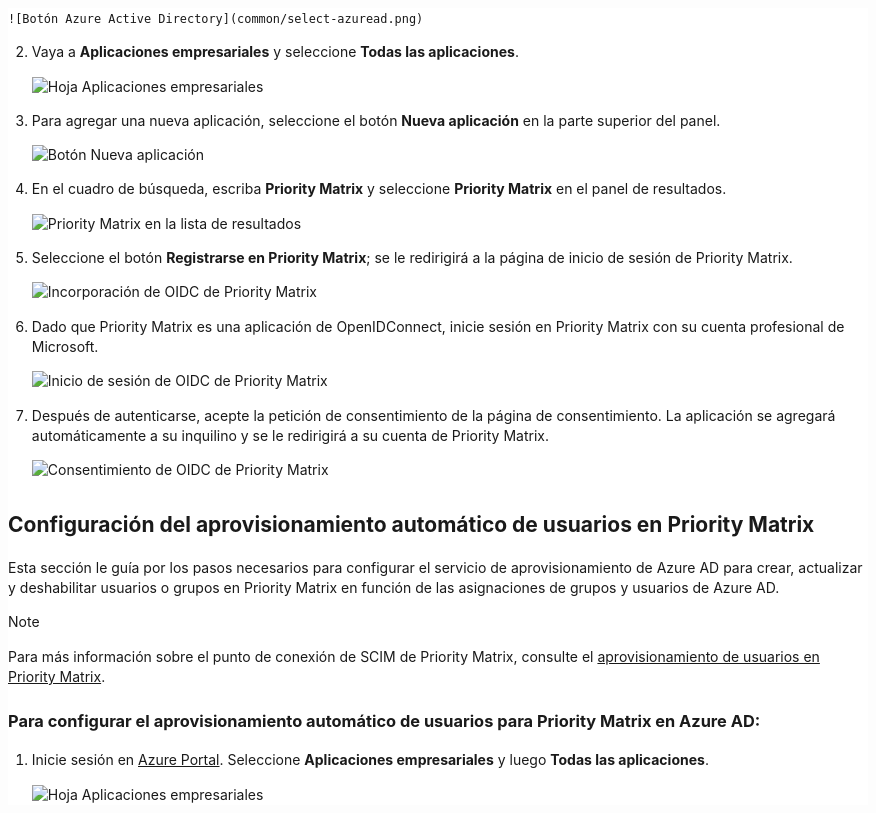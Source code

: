     ![Botón Azure Active Directory](common/select-azuread.png)

2. Vaya a **Aplicaciones empresariales** y seleccione **Todas las aplicaciones**.

    ![Hoja Aplicaciones empresariales](common/enterprise-applications.png)

3. Para agregar una nueva aplicación, seleccione el botón **Nueva aplicación** en la parte superior del panel.

    ![Botón Nueva aplicación](common/add-new-app.png)

4. En el cuadro de búsqueda, escriba **Priority Matrix** y seleccione **Priority Matrix** en el panel de resultados. 

    ![Priority Matrix en la lista de resultados](common/search-new-app.png)

5. Seleccione el botón **Registrarse en Priority Matrix**; se le redirigirá a la página de inicio de sesión de Priority Matrix. 

    ![Incorporación de OIDC de Priority Matrix](media/priority-matrix-provisioning-tutorial/signup.png)

6. Dado que Priority Matrix es una aplicación de OpenIDConnect, inicie sesión en Priority Matrix con su cuenta profesional de Microsoft.

    ![Inicio de sesión de OIDC de Priority Matrix](media/priority-matrix-provisioning-tutorial/msftsignin.png)

7. Después de autenticarse, acepte la petición de consentimiento de la página de consentimiento. La aplicación se agregará automáticamente a su inquilino y se le redirigirá a su cuenta de Priority Matrix.

    ![Consentimiento de OIDC de Priority Matrix](media/priority-matrix-provisioning-tutorial/consent.png)

## <a name="configure-automatic-user-provisioning-to-priority-matrix"></a>Configuración del aprovisionamiento automático de usuarios en Priority Matrix 

Esta sección le guía por los pasos necesarios para configurar el servicio de aprovisionamiento de Azure AD para crear, actualizar y deshabilitar usuarios o grupos en Priority Matrix en función de las asignaciones de grupos y usuarios de Azure AD.

> [!NOTE]
> Para más información sobre el punto de conexión de SCIM de Priority Matrix, consulte el [aprovisionamiento de usuarios en Priority Matrix](https://appfluence.com/help/article/user-provisioning/).

### <a name="to-configure-automatic-user-provisioning-for-priority-matrix-in-azure-ad"></a>Para configurar el aprovisionamiento automático de usuarios para Priority Matrix en Azure AD:

1. Inicie sesión en [Azure Portal](https://portal.azure.com). Seleccione **Aplicaciones empresariales** y luego **Todas las aplicaciones**.

    ![Hoja Aplicaciones empresariales](common/enterprise-applications.png)
